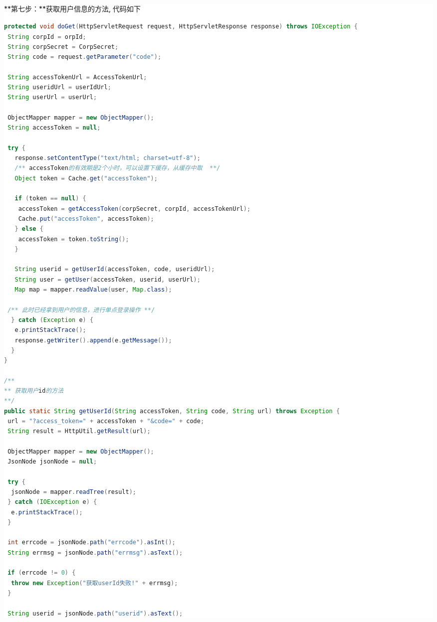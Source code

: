 ```java
```

**第七步：**获取用户信息的方法, 代码如下

```java
protected void doGet(HttpServletRequest request, HttpServletResponse response) throws IOException {
 String corpId = orpId;
 String corpSecret = CorpSecret;
 String code = request.getParameter("code");

 String accessTokenUrl = AccessTokenUrl;
 String useridUrl = userIdUrl;
 String userUrl = userUrl;

 ObjectMapper mapper = new ObjectMapper();
 String accessToken = null;

 try {
   response.setContentType("text/html; charset=utf-8");
   /** accessToken的有效期是2个小时，可以设置下缓存，从缓存中取  **/
   Object token = Cache.get("accessToken");

   if (token == null) {
    accessToken = getAccessToken(corpSecret, corpId, accessTokenUrl);
    Cache.put("accessToken", accessToken);
   } else {
    accessToken = token.toString();
   }

   String userid = getUserId(accessToken, code, useridUrl);
   String user = getUser(accessToken, userid, userUrl);
   Map map = mapper.readValue(user, Map.class);
 
 /** 此时已经拿到用户的信息，进行单点登录操作 **/
  } catch (Exception e) {
   e.printStackTrace();
   response.getWriter().append(e.getMessage());
  }
}

/**
** 获取用户id的方法
**/
public static String getUserId(String accessToken, String code, String url) throws Exception {
 url = "?access_token=" + accessToken + "&code=" + code;
 String result = HttpUtil.getResult(url);

 ObjectMapper mapper = new ObjectMapper();
 JsonNode jsonNode = null;

 try {
  jsonNode = mapper.readTree(result);
 } catch (IOException e) {
  e.printStackTrace();
 }

 int errcode = jsonNode.path("errcode").asInt();
 String errmsg = jsonNode.path("errmsg").asText();

 if (errcode != 0) {
  throw new Exception("获取userId失败!" + errmsg);
 }

 String userid = jsonNode.path("userid").asText();
```